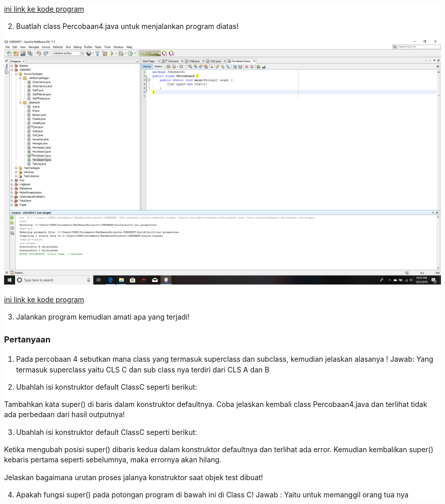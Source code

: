 [ini  link ke kode program](../../src/6_Inheritance/ClsC.java)

2. Buatlah class Percobaan4.java untuk menjalankan program diatas!

![Percobaan 4](img/Percobaan4.png)

[ini  link ke kode program](../../src/6_Inheritance/Percobaan4.java)

3. Jalankan program kemudian amati apa yang terjadi!

### Pertanyaan

1. Pada percobaan 4 sebutkan mana class yang termasuk superclass dan subclass, kemudian jelaskan alasanya !
Jawab: Yang termasuk superclass yaitu CLS C dan sub class nya terdiri dari CLS A dan B


2. Ubahlah isi konstruktor default ClassC seperti berikut:

Tambahkan kata super() di baris dalam konstruktor defaultnya. Coba jelaskan kembali class Percobaan4.java dan terlihat tidak ada perbedaan dari hasil outputnya!

3. Ubahlah isi konstruktor default ClassC seperti berikut:

Ketika mengubah posisi super() dibaris kedua dalam konstruktor defaultnya dan terlihat ada error. Kemudian kembalikan super() kebaris pertama seperti sebelumnya, maka errornya akan hilang.

Jelaskan bagaimana urutan proses jalanya konstruktor saat objek test dibuat!


4. Apakah fungsi super() pada potongan program di bawah ini di Class C!
Jawab : Yaitu untuk memanggil orang tua nya 

